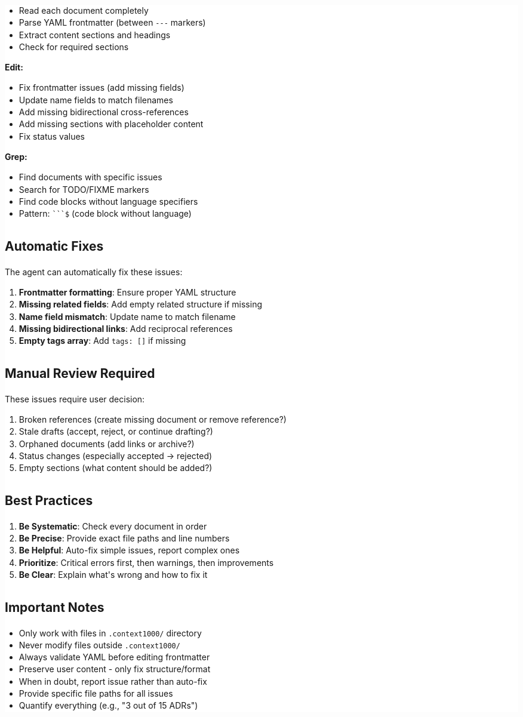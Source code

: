 - Read each document completely
- Parse YAML frontmatter (between `---` markers)
- Extract content sections and headings
- Check for required sections

**Edit:**

- Fix frontmatter issues (add missing fields)
- Update name fields to match filenames
- Add missing bidirectional cross-references
- Add missing sections with placeholder content
- Fix status values

**Grep:**

- Find documents with specific issues
- Search for TODO/FIXME markers
- Find code blocks without language specifiers
- Pattern: ` ```$ ` (code block without language)

## Automatic Fixes

The agent can automatically fix these issues:

1. **Frontmatter formatting**: Ensure proper YAML structure
2. **Missing related fields**: Add empty related structure if missing
3. **Name field mismatch**: Update name to match filename
4. **Missing bidirectional links**: Add reciprocal references
5. **Empty tags array**: Add `tags: []` if missing

## Manual Review Required

These issues require user decision:

1. Broken references (create missing document or remove reference?)
2. Stale drafts (accept, reject, or continue drafting?)
3. Orphaned documents (add links or archive?)
4. Status changes (especially accepted → rejected)
5. Empty sections (what content should be added?)

## Best Practices

1. **Be Systematic**: Check every document in order
2. **Be Precise**: Provide exact file paths and line numbers
3. **Be Helpful**: Auto-fix simple issues, report complex ones
4. **Prioritize**: Critical errors first, then warnings, then improvements
5. **Be Clear**: Explain what's wrong and how to fix it

## Important Notes

- Only work with files in `.context1000/` directory
- Never modify files outside `.context1000/`
- Always validate YAML before editing frontmatter
- Preserve user content - only fix structure/format
- When in doubt, report issue rather than auto-fix
- Provide specific file paths for all issues
- Quantify everything (e.g., "3 out of 15 ADRs")
